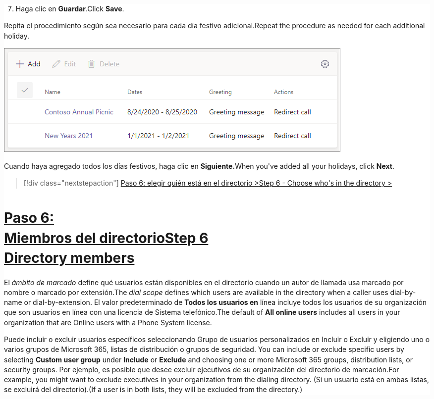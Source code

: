 7. <span data-ttu-id="a81cb-220">Haga clic en **Guardar**.</span><span class="sxs-lookup"><span data-stu-id="a81cb-220">Click **Save**.</span></span>

<span data-ttu-id="a81cb-221">Repita el procedimiento según sea necesario para cada día festivo adicional.</span><span class="sxs-lookup"><span data-stu-id="a81cb-221">Repeat the procedure as needed for each additional holiday.</span></span>

![Captura de pantalla de la configuración de días festivos con la lista de días festivos](../media/auto-attendant-holiday-call-settings.png)

<span data-ttu-id="a81cb-223">Cuando haya agregado todos los días festivos, haga clic en **Siguiente.**</span><span class="sxs-lookup"><span data-stu-id="a81cb-223">When you've added all your holidays, click **Next**.</span></span>

> [!div class="nextstepaction"]
> [<span data-ttu-id="a81cb-224">Paso 6: elegir quién está en el directorio ></span><span class="sxs-lookup"><span data-stu-id="a81cb-224">Step 6 - Choose who's in the directory ></span></span>](https://review.docs.microsoft.com/microsoftteams/business-voice/create-a-phone-system-auto-attendant-smb?branch=mikeplum-smb-voice&tabs=dial-scope#steps)

# <a name="step-6brdirectory-members"></a>[<span data-ttu-id="a81cb-225">Paso 6: <br> Miembros del directorio</span><span class="sxs-lookup"><span data-stu-id="a81cb-225">Step 6<br>Directory members</span></span>](#tab/dial-scope)

<span data-ttu-id="a81cb-226">El *ámbito de marcado* define qué usuarios están disponibles en el directorio cuando un autor de llamada usa marcado por nombre o marcado por extensión.</span><span class="sxs-lookup"><span data-stu-id="a81cb-226">The *dial scope* defines which users are available in the directory when a caller uses dial-by-name or dial-by-extension.</span></span> <span data-ttu-id="a81cb-227">El valor predeterminado de **Todos los usuarios en** línea incluye todos los usuarios de su organización que son usuarios en línea con una licencia de Sistema telefónico.</span><span class="sxs-lookup"><span data-stu-id="a81cb-227">The default of **All online users** includes all users in your organization that are Online users with a Phone System license.</span></span>

<span data-ttu-id="a81cb-228">Puede incluir o excluir usuarios  específicos seleccionando  Grupo de usuarios personalizados en Incluir o Excluir y eligiendo uno o varios grupos de Microsoft 365, listas de distribución o grupos de seguridad. </span><span class="sxs-lookup"><span data-stu-id="a81cb-228">You can include or exclude specific users by selecting **Custom user group** under **Include** or **Exclude** and choosing one or more Microsoft 365 groups, distribution lists, or security groups.</span></span> <span data-ttu-id="a81cb-229">Por ejemplo, es posible que desee excluir ejecutivos de su organización del directorio de marcación.</span><span class="sxs-lookup"><span data-stu-id="a81cb-229">For example, you might want to exclude executives in your organization from the dialing directory.</span></span> <span data-ttu-id="a81cb-230">(Si un usuario está en ambas listas, se excluirá del directorio).</span><span class="sxs-lookup"><span data-stu-id="a81cb-230">(If a user is in both lists, they will be excluded from the directory.)</span></span>
